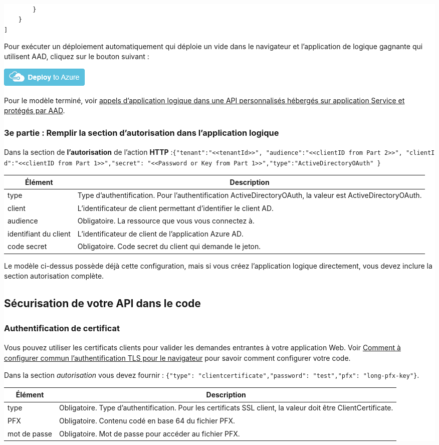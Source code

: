 ```
        }
    }
]
```

Pour exécuter un déploiement automatiquement qui déploie un vide dans le navigateur et l’application de logique gagnante qui utilisent AAD, cliquez sur le bouton suivant :

[![Déploiement d’Azure](./media/app-service-logic-custom-hosted-api/deploybutton.png)](https://portal.azure.com/#create/Microsoft.Template/uri/https%3A%2F%2Fraw.githubusercontent.com%2FAzure%2Fazure-quickstart-templates%2Fmaster%2F201-logic-app-custom-api%2Fazuredeploy.json)

Pour le modèle terminé, voir [appels d’application logique dans une API personnalisés hébergés sur application Service et protégés par AAD](https://github.com/Azure/azure-quickstart-templates/blob/master/201-logic-app-custom-api/azuredeploy.json).


### <a name="part-3-populate-the-authorization-section-in-the-logic-app"></a>3e partie : Remplir la section d’autorisation dans l’application logique

Dans la section de **l’autorisation** de l’action **HTTP** :`{"tenant":"<<tenantId>>", "audience":"<<clientID from Part 2>>", "clientId":"<<clientID from Part 1>>","secret": "<<Password or Key from Part 1>>","type":"ActiveDirectoryOAuth" }`

| Élément | Description |
|---------|-------------|
| type | Type d’authentification. Pour l’authentification ActiveDirectoryOAuth, la valeur est ActiveDirectoryOAuth. |
| client | L’identificateur de client permettant d’identifier le client AD. |
| audience | Obligatoire. La ressource que vous vous connectez à. |
| identifiant du client | L’identificateur de client de l’application Azure AD. |
| code secret | Obligatoire. Code secret du client qui demande le jeton. |

Le modèle ci-dessus possède déjà cette configuration, mais si vous créez l’application logique directement, vous devez inclure la section autorisation complète.

## <a name="securing-your-api-in-code"></a>Sécurisation de votre API dans le code

### <a name="certificate-auth"></a>Authentification de certificat

Vous pouvez utiliser les certificats clients pour valider les demandes entrantes à votre application Web. Voir [Comment à configurer commun l’authentification TLS pour le navigateur](../app-service-web/app-service-web-configure-tls-mutual-auth.md) pour savoir comment configurer votre code.

Dans la section *autorisation* vous devez fournir : `{"type": "clientcertificate","password": "test","pfx": "long-pfx-key"}`.

| Élément | Description |
|---------|-------------|
| type | Obligatoire. Type d’authentification. Pour les certificats SSL client, la valeur doit être ClientCertificate. |
| PFX | Obligatoire. Contenu codé en base 64 du fichier PFX. |
| mot de passe | Obligatoire. Mot de passe pour accéder au fichier PFX. |

